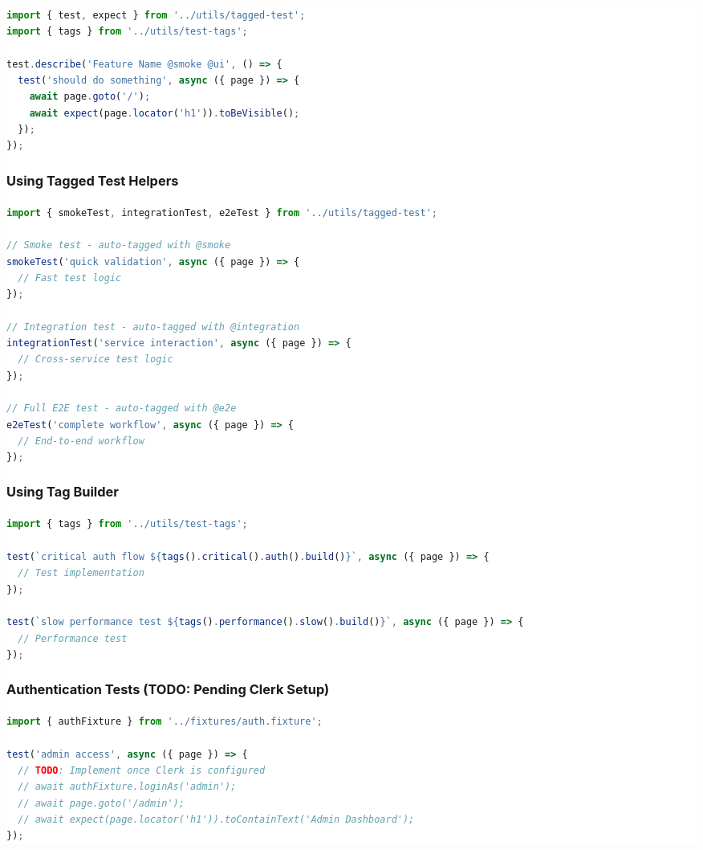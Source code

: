 ```typescript
import { test, expect } from '../utils/tagged-test';
import { tags } from '../utils/test-tags';

test.describe('Feature Name @smoke @ui', () => {
  test('should do something', async ({ page }) => {
    await page.goto('/');
    await expect(page.locator('h1')).toBeVisible();
  });
});
```

### Using Tagged Test Helpers

```typescript
import { smokeTest, integrationTest, e2eTest } from '../utils/tagged-test';

// Smoke test - auto-tagged with @smoke
smokeTest('quick validation', async ({ page }) => {
  // Fast test logic
});

// Integration test - auto-tagged with @integration  
integrationTest('service interaction', async ({ page }) => {
  // Cross-service test logic
});

// Full E2E test - auto-tagged with @e2e
e2eTest('complete workflow', async ({ page }) => {
  // End-to-end workflow
});
```

### Using Tag Builder

```typescript
import { tags } from '../utils/test-tags';

test(`critical auth flow ${tags().critical().auth().build()}`, async ({ page }) => {
  // Test implementation
});

test(`slow performance test ${tags().performance().slow().build()}`, async ({ page }) => {
  // Performance test
});
```

### Authentication Tests (TODO: Pending Clerk Setup)

```typescript
import { authFixture } from '../fixtures/auth.fixture';

test('admin access', async ({ page }) => {
  // TODO: Implement once Clerk is configured
  // await authFixture.loginAs('admin');
  // await page.goto('/admin');
  // await expect(page.locator('h1')).toContainText('Admin Dashboard');
});
```
